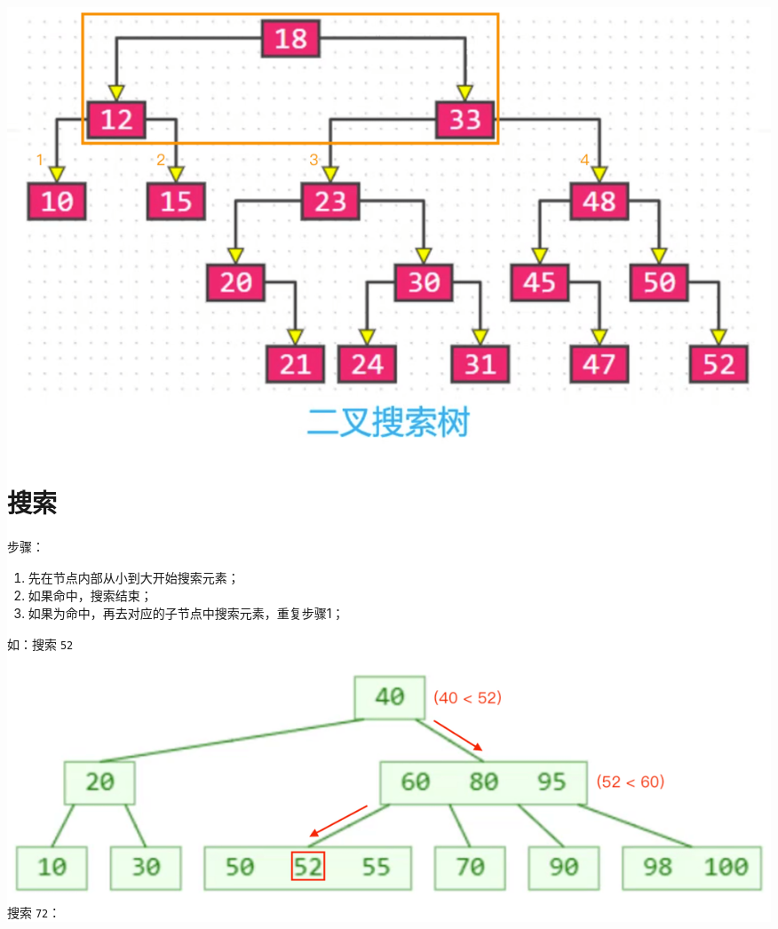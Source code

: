 ![B树06.png](B树/B树06.png)

# 搜索
步骤：
1. 先在节点内部从小到大开始搜索元素；
2. 如果命中，搜索结束；
3. 如果为命中，再去对应的子节点中搜索元素，重复步骤1；

如：搜索 `52`
![B树07.png](B树/B树07.png)
搜索 `72`：